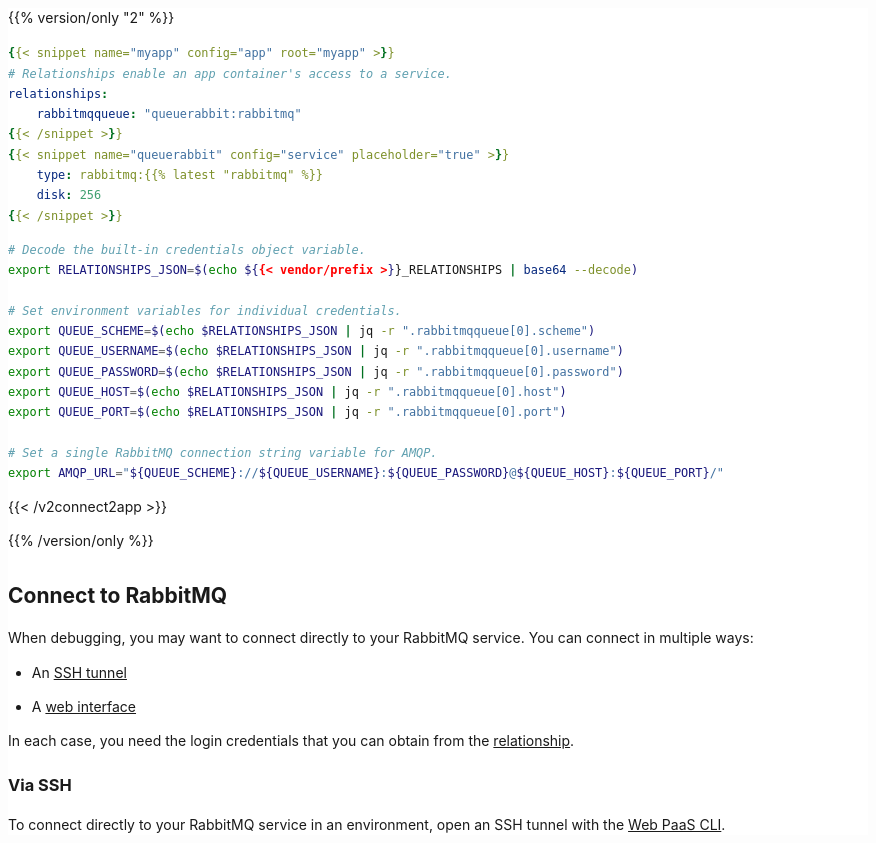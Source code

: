 {{% version/only "2" %}}

```yaml {configFile="app"}
{{< snippet name="myapp" config="app" root="myapp" >}}
# Relationships enable an app container's access to a service.
relationships:
    rabbitmqqueue: "queuerabbit:rabbitmq"
{{< /snippet >}}
{{< snippet name="queuerabbit" config="service" placeholder="true" >}}
    type: rabbitmq:{{% latest "rabbitmq" %}}
    disk: 256
{{< /snippet >}}
```

```json  

```  

```bash {location="myapp/.environment"}
# Decode the built-in credentials object variable.
export RELATIONSHIPS_JSON=$(echo ${{< vendor/prefix >}}_RELATIONSHIPS | base64 --decode)

# Set environment variables for individual credentials.
export QUEUE_SCHEME=$(echo $RELATIONSHIPS_JSON | jq -r ".rabbitmqqueue[0].scheme")
export QUEUE_USERNAME=$(echo $RELATIONSHIPS_JSON | jq -r ".rabbitmqqueue[0].username")
export QUEUE_PASSWORD=$(echo $RELATIONSHIPS_JSON | jq -r ".rabbitmqqueue[0].password")
export QUEUE_HOST=$(echo $RELATIONSHIPS_JSON | jq -r ".rabbitmqqueue[0].host")
export QUEUE_PORT=$(echo $RELATIONSHIPS_JSON | jq -r ".rabbitmqqueue[0].port")

# Set a single RabbitMQ connection string variable for AMQP.
export AMQP_URL="${QUEUE_SCHEME}://${QUEUE_USERNAME}:${QUEUE_PASSWORD}@${QUEUE_HOST}:${QUEUE_PORT}/"
```

{{< /v2connect2app >}}

{{% /version/only %}}

## Connect to RabbitMQ

When debugging, you may want to connect directly to your RabbitMQ service.
You can connect in multiple ways:

- An [SSH tunnel](#via-ssh)


- A [web interface](#access-the-management-ui)



In each case, you need the login credentials that you can obtain from the [relationship](#relationship-reference).

### Via SSH

To connect directly to your RabbitMQ service in an environment,
open an SSH tunnel with the [Web PaaS CLI](../administration/cli/_index.md).
